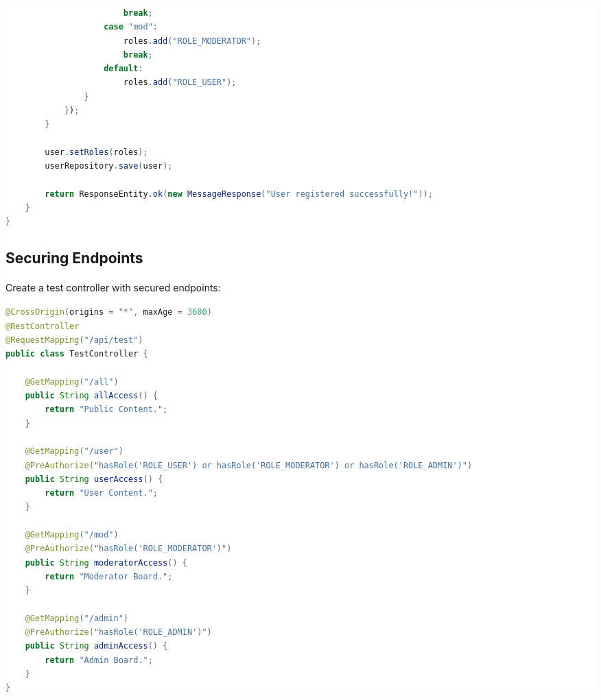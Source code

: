 ```java
                        break;
                    case "mod":
                        roles.add("ROLE_MODERATOR");
                        break;
                    default:
                        roles.add("ROLE_USER");
                }
            });
        }
        
        user.setRoles(roles);
        userRepository.save(user);
        
        return ResponseEntity.ok(new MessageResponse("User registered successfully!"));
    }
}
```

## Securing Endpoints

Create a test controller with secured endpoints:

```java
@CrossOrigin(origins = "*", maxAge = 3600)
@RestController
@RequestMapping("/api/test")
public class TestController {
    
    @GetMapping("/all")
    public String allAccess() {
        return "Public Content.";
    }
    
    @GetMapping("/user")
    @PreAuthorize("hasRole('ROLE_USER') or hasRole('ROLE_MODERATOR') or hasRole('ROLE_ADMIN')")
    public String userAccess() {
        return "User Content.";
    }
    
    @GetMapping("/mod")
    @PreAuthorize("hasRole('ROLE_MODERATOR')")
    public String moderatorAccess() {
        return "Moderator Board.";
    }
    
    @GetMapping("/admin")
    @PreAuthorize("hasRole('ROLE_ADMIN')")
    public String adminAccess() {
        return "Admin Board.";
    }
}
```
